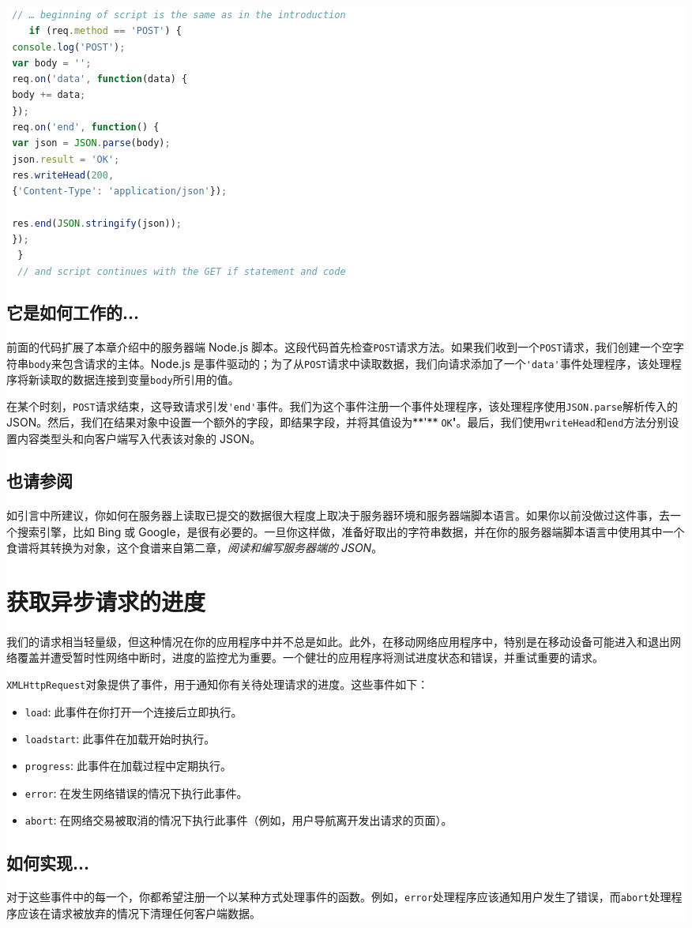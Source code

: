 ```js
 // … beginning of script is the same as in the introduction
    if (req.method == 'POST') {
 console.log('POST');
 var body = '';
 req.on('data', function(data) {
 body += data;
 });
 req.on('end', function() { 
 var json = JSON.parse(body);
 json.result = 'OK';
 res.writeHead(200, 
 {'Content-Type': 'application/json'});

 res.end(JSON.stringify(json));
 });
  }
  // and script continues with the GET if statement and code
```

## 它是如何工作的…

前面的代码扩展了本章介绍中的服务器端 Node.js 脚本。这段代码首先检查`POST`请求方法。如果我们收到一个`POST`请求，我们创建一个空字符串`body`来包含请求的主体。Node.js 是事件驱动的；为了从`POST`请求中读取数据，我们向请求添加了一个`'data'`事件处理程序，该处理程序将新读取的数据连接到变量`body`所引用的值。

在某个时刻，`POST`请求结束，这导致请求引发`'end'`事件。我们为这个事件注册一个事件处理程序，该处理程序使用`JSON.parse`解析传入的 JSON。然后，我们在结果对象中设置一个额外的字段，即结果字段，并将其值设为**'** `OK`**'**。最后，我们使用`writeHead`和`end`方法分别设置内容类型头和向客户端写入代表该对象的 JSON。

## 也请参阅

如引言中所建议，你如何在服务器上读取已提交的数据很大程度上取决于服务器环境和服务器端脚本语言。如果你以前没做过这件事，去一个搜索引擎，比如 Bing 或 Google，是很有必要的。一旦你这样做，准备好取出的字符串数据，并在你的服务器端脚本语言中使用其中一个食谱将其转换为对象，这个食谱来自第二章，*阅读和编写服务器端的 JSON*。

# 获取异步请求的进度

我们的请求相当轻量级，但这种情况在你的应用程序中并不总是如此。此外，在移动网络应用程序中，特别是在移动设备可能进入和退出网络覆盖并遭受暂时性网络中断时，进度的监控尤为重要。一个健壮的应用程序将测试进度状态和错误，并重试重要的请求。

`XMLHttpRequest`对象提供了事件，用于通知你有关待处理请求的进度。这些事件如下：

+   `load`: 此事件在你打开一个连接后立即执行。

+   `loadstart`: 此事件在加载开始时执行。

+   `progress`: 此事件在加载过程中定期执行。

+   `error`: 在发生网络错误的情况下执行此事件。

+   `abort`: 在网络交易被取消的情况下执行此事件（例如，用户导航离开发出请求的页面）。

## 如何实现...

对于这些事件中的每一个，你都希望注册一个以某种方式处理事件的函数。例如，`error`处理程序应该通知用户发生了错误，而`abort`处理程序应该在请求被放弃的情况下清理任何客户端数据。
